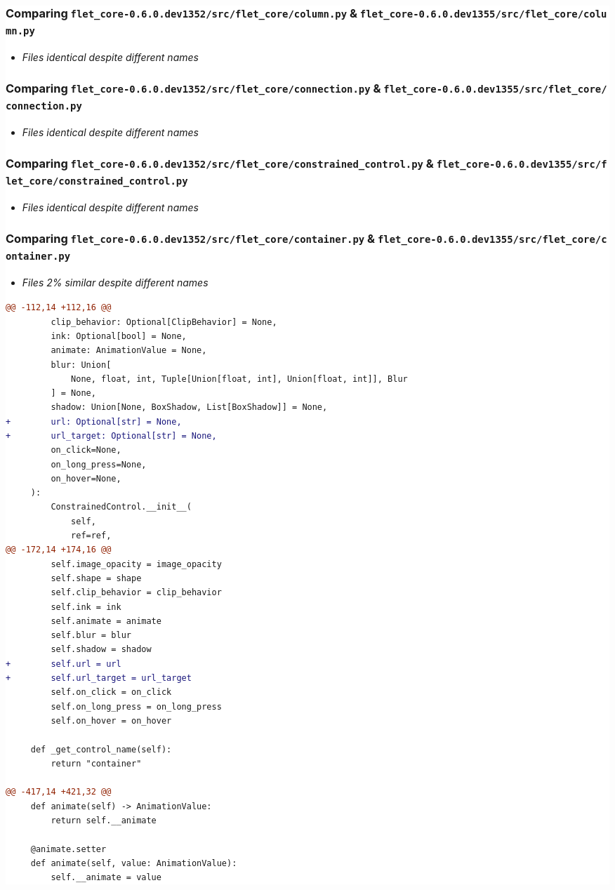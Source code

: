 ### Comparing `flet_core-0.6.0.dev1352/src/flet_core/column.py` & `flet_core-0.6.0.dev1355/src/flet_core/column.py`

 * *Files identical despite different names*

### Comparing `flet_core-0.6.0.dev1352/src/flet_core/connection.py` & `flet_core-0.6.0.dev1355/src/flet_core/connection.py`

 * *Files identical despite different names*

### Comparing `flet_core-0.6.0.dev1352/src/flet_core/constrained_control.py` & `flet_core-0.6.0.dev1355/src/flet_core/constrained_control.py`

 * *Files identical despite different names*

### Comparing `flet_core-0.6.0.dev1352/src/flet_core/container.py` & `flet_core-0.6.0.dev1355/src/flet_core/container.py`

 * *Files 2% similar despite different names*

```diff
@@ -112,14 +112,16 @@
         clip_behavior: Optional[ClipBehavior] = None,
         ink: Optional[bool] = None,
         animate: AnimationValue = None,
         blur: Union[
             None, float, int, Tuple[Union[float, int], Union[float, int]], Blur
         ] = None,
         shadow: Union[None, BoxShadow, List[BoxShadow]] = None,
+        url: Optional[str] = None,
+        url_target: Optional[str] = None,
         on_click=None,
         on_long_press=None,
         on_hover=None,
     ):
         ConstrainedControl.__init__(
             self,
             ref=ref,
@@ -172,14 +174,16 @@
         self.image_opacity = image_opacity
         self.shape = shape
         self.clip_behavior = clip_behavior
         self.ink = ink
         self.animate = animate
         self.blur = blur
         self.shadow = shadow
+        self.url = url
+        self.url_target = url_target
         self.on_click = on_click
         self.on_long_press = on_long_press
         self.on_hover = on_hover
 
     def _get_control_name(self):
         return "container"
 
@@ -417,14 +421,32 @@
     def animate(self) -> AnimationValue:
         return self.__animate
 
     @animate.setter
     def animate(self, value: AnimationValue):
         self.__animate = value
```